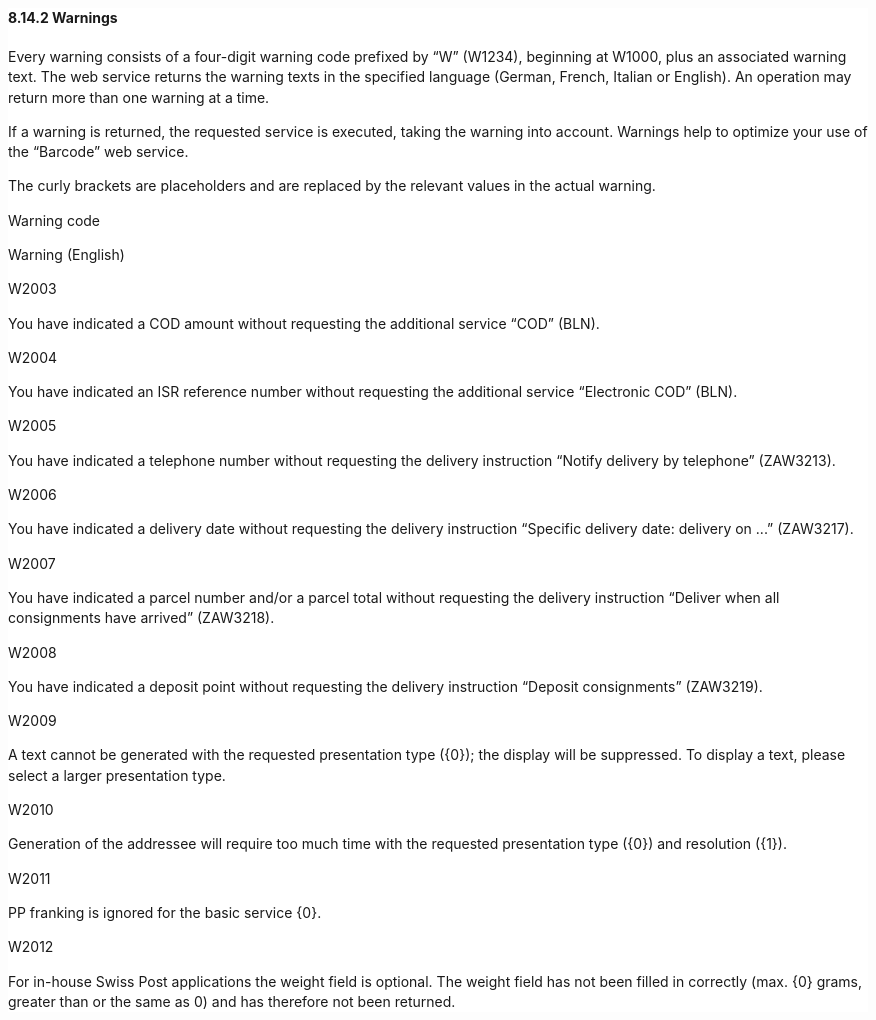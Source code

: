 #### 8.14.2 Warnings

Every warning consists of a four-digit warning code prefixed by “W” (W1234), beginning at W1000, plus an associated warning text. The web service returns the warning texts in the specified language (German, French, Italian or English). An operation may return more than one warning at a time.

If a warning is returned, the requested service is executed, taking the warning into account. Warnings help to optimize your use of the “Barcode” web service.

The curly brackets are placeholders and are replaced by the relevant values in the actual warning.

Warning code

Warning (English)

W2003

You have indicated a COD amount without requesting the additional service “COD” (BLN).

W2004

You have indicated an ISR reference number without requesting the additional service “Electronic COD” (BLN).

W2005

You have indicated a telephone number without requesting the delivery instruction “Notify delivery by telephone” (ZAW3213).

W2006

You have indicated a delivery date without requesting the delivery instruction “Specific delivery date: delivery on ...” (ZAW3217).

W2007

You have indicated a parcel number and/or a parcel total without requesting the delivery instruction “Deliver when all consignments have arrived” (ZAW3218).

W2008

You have indicated a deposit point without requesting the delivery instruction “Deposit consignments” (ZAW3219).

W2009

A text cannot be generated with the requested presentation type ({0}); the display will be suppressed. To display a text, please select a larger presentation type.

W2010

Generation of the addressee will require too much time with the requested presentation type ({0}) and resolution ({1}).

W2011

PP franking is ignored for the basic service {0}.

W2012

For in-house Swiss Post applications the weight field is optional. The weight field has not been filled in correctly (max. {0} grams, greater than or the same as 0) and has therefore not been returned.
